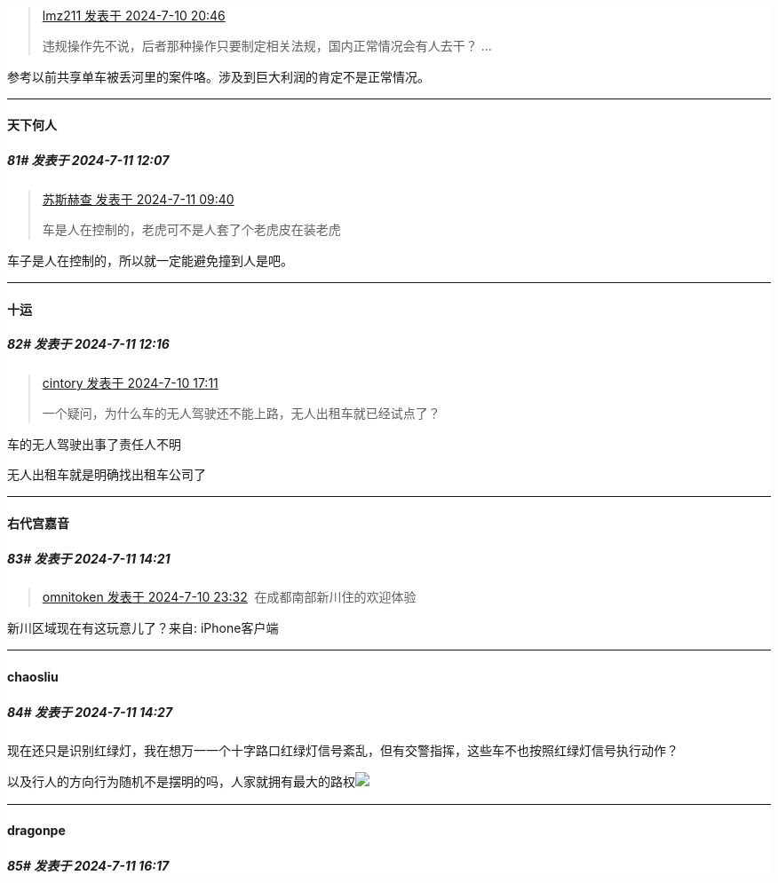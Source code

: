 <blockquote><a href="httphttps://bbs.saraba1st.com/2b/forum.php?mod=redirect&amp;goto=findpost&amp;pid=65548472&amp;ptid=2190914" target="_blank">lmz211 发表于 2024-7-10 20:46</a>

违规操作先不说，后者那种操作只要制定相关法规，国内正常情况会有人去干？ ...</blockquote>
参考以前共享单车被丢河里的案件咯。涉及到巨大利润的肯定不是正常情况。


*****

####  天下何人  
##### 81#       发表于 2024-7-11 12:07

<blockquote><a href="httphttps://bbs.saraba1st.com/2b/forum.php?mod=redirect&amp;goto=findpost&amp;pid=65548996&amp;ptid=2190914" target="_blank">苏斯赫查 发表于 2024-7-11 09:40</a>

车是人在控制的，老虎可不是人套了个老虎皮在装老虎</blockquote>
车子是人在控制的，所以就一定能避免撞到人是吧。


*****

####  十运  
##### 82#       发表于 2024-7-11 12:16

<blockquote><a href="httphttps://bbs.saraba1st.com/2b/forum.php?mod=redirect&amp;goto=findpost&amp;pid=65543280&amp;ptid=2190914" target="_blank">cintory 发表于 2024-7-10 17:11</a>

一个疑问，为什么车的无人驾驶还不能上路，无人出租车就已经试点了？</blockquote>
车的无人驾驶出事了责任人不明

无人出租车就是明确找出租车公司了


*****

####  右代宫嘉音  
##### 83#       发表于 2024-7-11 14:21

<blockquote><a href="httphttps://bbs.saraba1st.com/2b/forum.php?mod=redirect&amp;goto=findpost&amp;pid=65546848&amp;ptid=2190914" target="_blank"> omnitoken 发表于 2024-7-10 23:32</a>  在成都南部新川住的欢迎体验  </blockquote>
新川区域现在有这玩意儿了？来自: iPhone客户端


*****

####  chaosliu  
##### 84#       发表于 2024-7-11 14:27

现在还只是识别红绿灯，我在想万一一个十字路口红绿灯信号紊乱，但有交警指挥，这些车不也按照红绿灯信号执行动作？

以及行人的方向行为随机不是摆明的吗，人家就拥有最大的路权<img src="https://static.saraba1st.com/image/smiley/face2017/001.png" referrerpolicy="no-referrer">


*****

####  dragonpe  
##### 85#       发表于 2024-7-11 16:17
